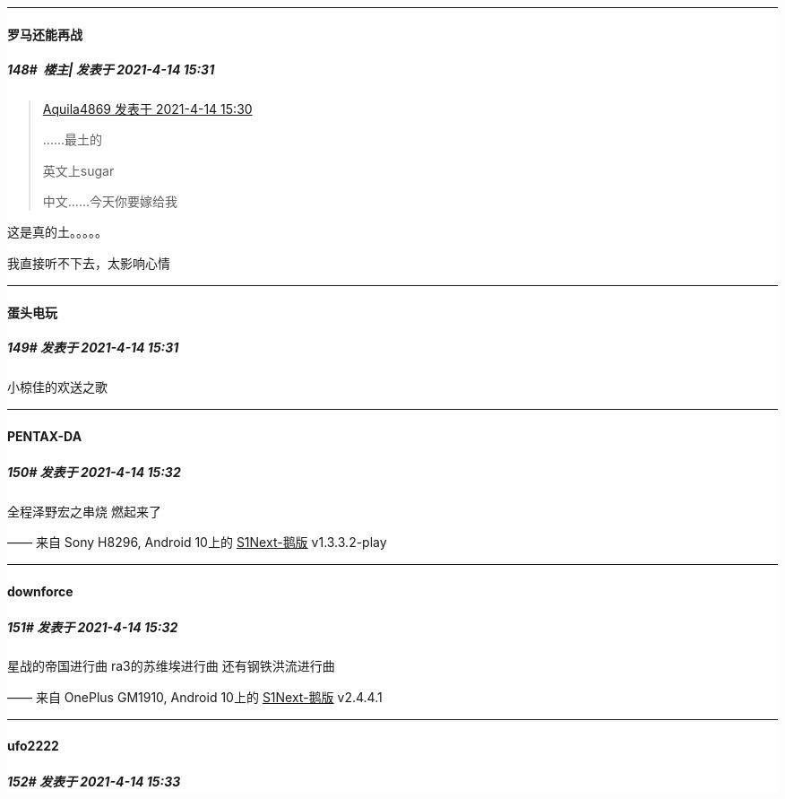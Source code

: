 *****

####  罗马还能再战  
##### 148#         楼主| 发表于 2021-4-14 15:31


<blockquote><a href="httphttps://bbs.saraba1st.com/2b/forum.php?mod=redirect&amp;goto=findpost&amp;pid=50935548&amp;ptid=1998962" target="_blank">Aquila4869 发表于 2021-4-14 15:30</a>

……最土的

英文上sugar

中文……今天你要嫁给我</blockquote>
这是真的土。。。。。

我直接听不下去，太影响心情


*****

####  蛋头电玩  
##### 149#       发表于 2021-4-14 15:31


小椋佳的欢送之歌


*****

####  PENTAX-DA  
##### 150#       发表于 2021-4-14 15:32


全程泽野宏之串烧
燃起来了

—— 来自 Sony H8296, Android 10上的 [S1Next-鹅版](https://github.com/ykrank/S1-Next/releases) v1.3.3.2-play




*****

####  downforce  
##### 151#       发表于 2021-4-14 15:32


星战的帝国进行曲
ra3的苏维埃进行曲
还有钢铁洪流进行曲

—— 来自 OnePlus GM1910, Android 10上的 [S1Next-鹅版](https://github.com/ykrank/S1-Next/releases) v2.4.4.1


*****

####  ufo2222  
##### 152#       发表于 2021-4-14 15:33

